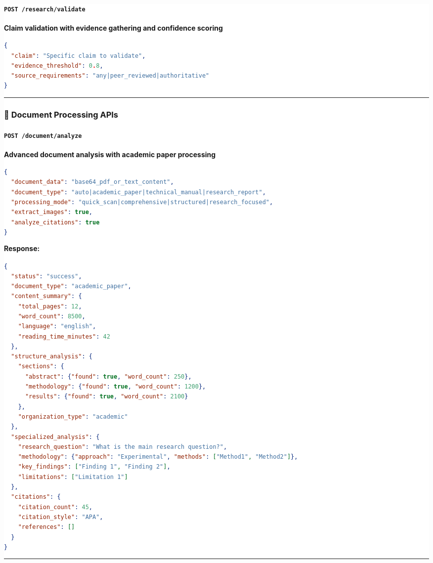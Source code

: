 ```json
```

#### `POST /research/validate`
**Claim validation with evidence gathering and confidence scoring**

```json
{
  "claim": "Specific claim to validate",
  "evidence_threshold": 0.8,
  "source_requirements": "any|peer_reviewed|authoritative"
}
```

---

### 📄 **Document Processing APIs**

#### `POST /document/analyze`
**Advanced document analysis with academic paper processing**

```json
{
  "document_data": "base64_pdf_or_text_content",
  "document_type": "auto|academic_paper|technical_manual|research_report",
  "processing_mode": "quick_scan|comprehensive|structured|research_focused",
  "extract_images": true,
  "analyze_citations": true
}
```

**Response:**
```json
{
  "status": "success",
  "document_type": "academic_paper",
  "content_summary": {
    "total_pages": 12,
    "word_count": 8500,
    "language": "english",
    "reading_time_minutes": 42
  },
  "structure_analysis": {
    "sections": {
      "abstract": {"found": true, "word_count": 250},
      "methodology": {"found": true, "word_count": 1200},
      "results": {"found": true, "word_count": 2100}
    },
    "organization_type": "academic"
  },
  "specialized_analysis": {
    "research_question": "What is the main research question?",
    "methodology": {"approach": "Experimental", "methods": ["Method1", "Method2"]},
    "key_findings": ["Finding 1", "Finding 2"],
    "limitations": ["Limitation 1"]
  },
  "citations": {
    "citation_count": 45,
    "citation_style": "APA",
    "references": []
  }
}
```

---